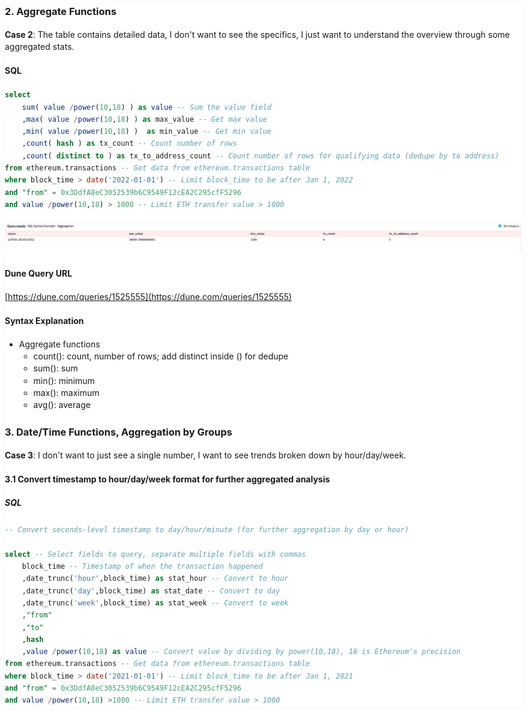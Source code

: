 ### 2. Aggregate Functions

**Case 2**: The table contains detailed data, I don't want to see the specifics, I just want to understand the overview through some aggregated stats.

#### SQL

```sql
select
    sum( value /power(10,18) ) as value -- Sum the value field
    ,max( value /power(10,18) ) as max_value -- Get max value
    ,min( value /power(10,18) )  as min_value -- Get min value
    ,count( hash ) as tx_count -- Count number of rows
    ,count( distinct to ) as tx_to_address_count -- Count number of rows for qualifying data (dedupe by to address)
from ethereum.transactions -- Get data from ethereum.transactions table
where block_time > date('2022-01-01') -- Limit block_time to be after Jan 1, 2022
and "from" = 0x3DdfA8eC3052539b6C9549F12cEA2C295cfF5296
and value /power(10,18) > 1000 -- Limit ETH transfer value > 1000
```

![](img/query-page3.webp)

#### Dune Query URL

[https://dune.com/queries/1525555](https://dune.com/queries/1525555)

#### Syntax Explanation

- Aggregate functions
  - count(): count, number of rows; add distinct inside () for dedupe
  - sum(): sum
  - min(): minimum
  - max(): maximum
  - avg(): average

### 3. Date/Time Functions, Aggregation by Groups

**Case 3**: I don't want to just see a single number, I want to see trends broken down by hour/day/week.

#### 3.1 Convert timestamp to hour/day/week format for further aggregated analysis

##### SQL

```sql
-- Convert seconds-level timestamp to day/hour/minute (for further aggregation by day or hour)

select -- Select fields to query, separate multiple fields with commas
    block_time -- Timestamp of when the transaction happened
    ,date_trunc('hour',block_time) as stat_hour -- Convert to hour
    ,date_trunc('day',block_time) as stat_date -- Convert to day
    ,date_trunc('week',block_time) as stat_week -- Convert to week
    ,"from"
    ,"to"
    ,hash
    ,value /power(10,18) as value -- Convert value by dividing by power(10,18), 18 is Ethereum's precision
from ethereum.transactions -- Get data from ethereum.transactions table
where block_time > date('2021-01-01') -- Limit block_time to be after Jan 1, 2021
and "from" = 0x3DdfA8eC3052539b6C9549F12cEA2C295cfF5296
and value /power(10,18) >1000 -- Limit ETH transfer value > 1000
```